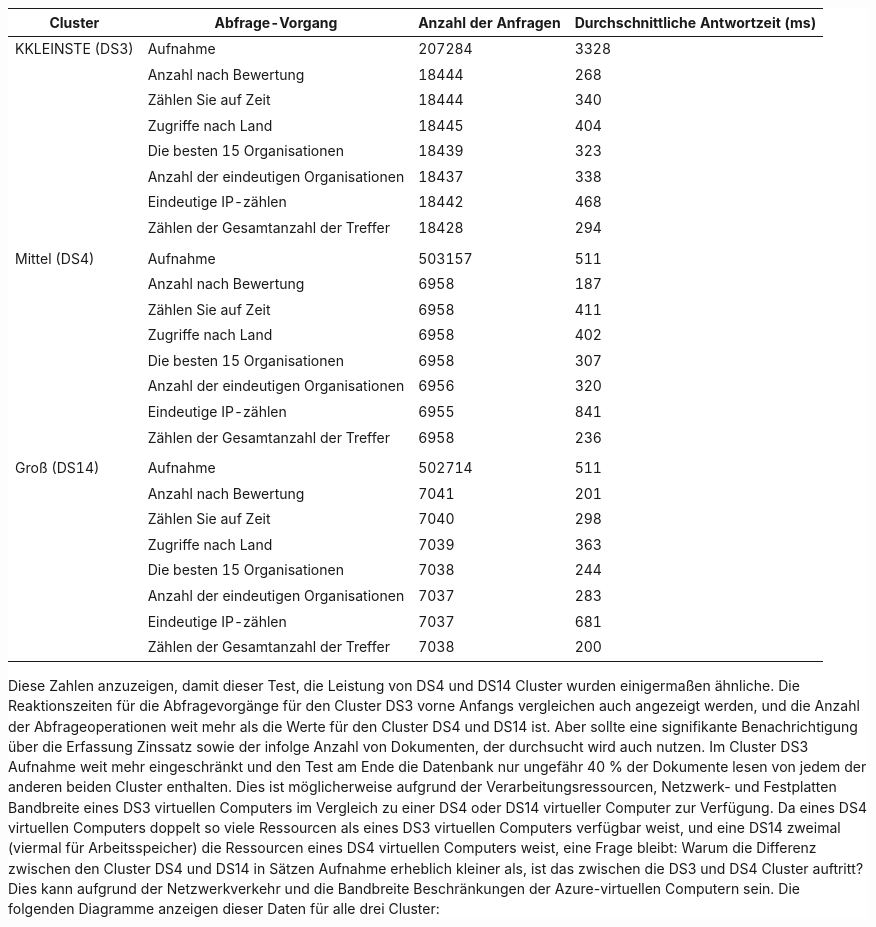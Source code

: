 | Cluster      | Abfrage-Vorgang            | Anzahl der Anfragen | Durchschnittliche Antwortzeit (ms) |
|--------------|----------------------------|--------------------|----------------------------|
| KKLEINSTE (DS3)  | Aufnahme                  | 207284             | 3328                       |
|              | Anzahl nach Bewertung            | 18444              | 268                        |
|              | Zählen Sie auf Zeit            | 18444              | 340                        |
|              | Zugriffe nach Land            | 18445              | 404                        |
|              | Die besten 15 Organisationen       | 18439              | 323                        |
|              | Anzahl der eindeutigen Organisationen | 18437              | 338                        |
|              | Eindeutige IP-zählen            | 18442              | 468                        |
|              | Zählen der Gesamtanzahl der Treffer           | 18428              | 294   
|||||
| Mittel (DS4) | Aufnahme                  | 503157             | 511                        |
|              | Anzahl nach Bewertung            | 6958               | 187                        |
|              | Zählen Sie auf Zeit            | 6958               | 411                        |
|              | Zugriffe nach Land            | 6958               | 402                        |
|              | Die besten 15 Organisationen       | 6958               | 307                        |
|              | Anzahl der eindeutigen Organisationen | 6956               | 320                        |
|              | Eindeutige IP-zählen            | 6955               | 841                        |
|              | Zählen der Gesamtanzahl der Treffer           | 6958               | 236                        |
|||||
| Groß (DS14) | Aufnahme                  | 502714             | 511                        |
|              | Anzahl nach Bewertung            | 7041               | 201                        |
|              | Zählen Sie auf Zeit            | 7040               | 298                        |
|              | Zugriffe nach Land            | 7039               | 363                        |
|              | Die besten 15 Organisationen       | 7038               | 244                        |
|              | Anzahl der eindeutigen Organisationen | 7037               | 283                        |
|              | Eindeutige IP-zählen            | 7037               | 681                        |
|              | Zählen der Gesamtanzahl der Treffer           | 7038               | 200                        |

Diese Zahlen anzuzeigen, damit dieser Test, die Leistung von DS4 und DS14 Cluster wurden einigermaßen ähnliche. Die Reaktionszeiten für die Abfragevorgänge für den Cluster DS3 vorne Anfangs vergleichen auch angezeigt werden, und die Anzahl der Abfrageoperationen weit mehr als die Werte für den Cluster DS4 und DS14 ist. Aber sollte eine signifikante Benachrichtigung über die Erfassung Zinssatz sowie der infolge Anzahl von Dokumenten, der durchsucht wird auch nutzen. Im Cluster DS3 Aufnahme weit mehr eingeschränkt und den Test am Ende die Datenbank nur ungefähr 40 % der Dokumente lesen von jedem der anderen beiden Cluster enthalten. Dies ist möglicherweise aufgrund der Verarbeitungsressourcen, Netzwerk- und Festplatten Bandbreite eines DS3 virtuellen Computers im Vergleich zu einer DS4 oder DS14 virtueller Computer zur Verfügung. Da eines DS4 virtuellen Computers doppelt so viele Ressourcen als eines DS3 virtuellen Computers verfügbar weist, und eine DS14 zweimal (viermal für Arbeitsspeicher) die Ressourcen eines DS4 virtuellen Computers weist, eine Frage bleibt: Warum die Differenz zwischen den Cluster DS4 und DS14 in Sätzen Aufnahme erheblich kleiner als, ist das zwischen die DS3 und DS4 Cluster auftritt? Dies kann aufgrund der Netzwerkverkehr und die Bandbreite Beschränkungen der Azure-virtuellen Computern sein. Die folgenden Diagramme anzeigen dieser Daten für alle drei Cluster:
